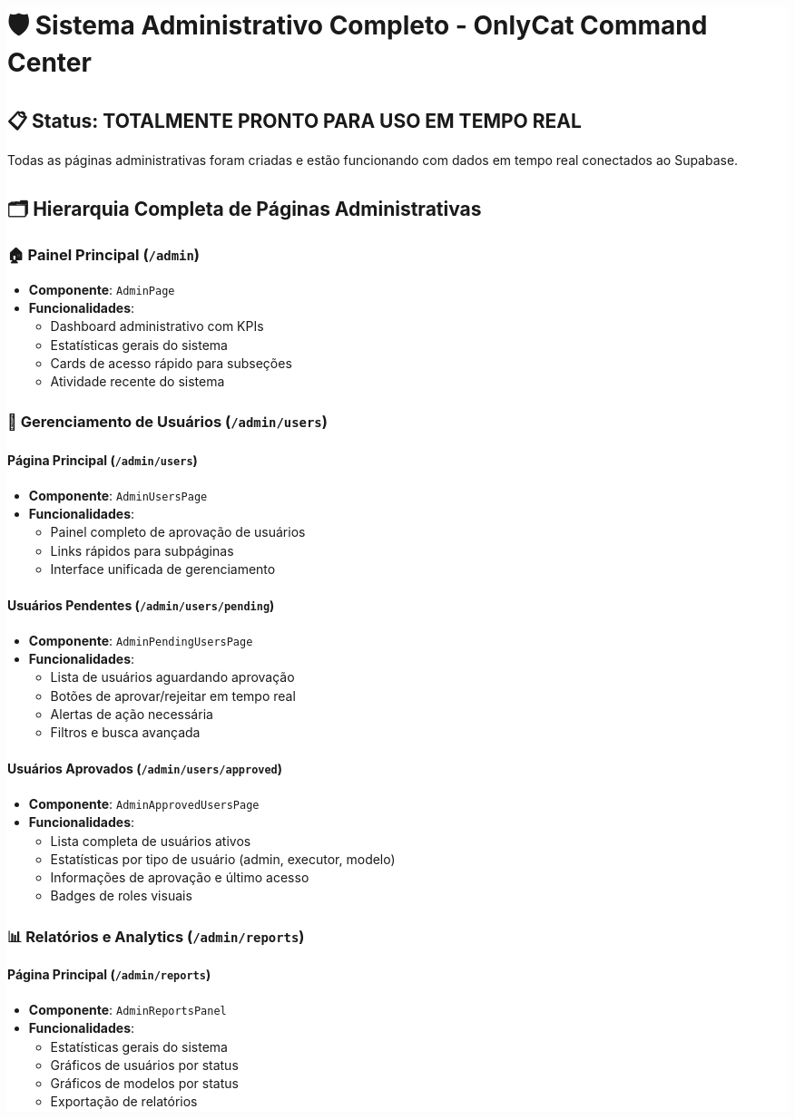 # 🛡️ Sistema Administrativo Completo - OnlyCat Command Center

## 📋 Status: **TOTALMENTE PRONTO PARA USO EM TEMPO REAL**

Todas as páginas administrativas foram criadas e estão funcionando com dados em tempo real conectados ao Supabase.

## 🗂️ **Hierarquia Completa de Páginas Administrativas**

### 🏠 **Painel Principal** (`/admin`)
- **Componente**: `AdminPage`
- **Funcionalidades**:
  - Dashboard administrativo com KPIs
  - Estatísticas gerais do sistema
  - Cards de acesso rápido para subseções
  - Atividade recente do sistema

### 👥 **Gerenciamento de Usuários** (`/admin/users`)

#### **Página Principal** (`/admin/users`)
- **Componente**: `AdminUsersPage`
- **Funcionalidades**:
  - Painel completo de aprovação de usuários
  - Links rápidos para subpáginas
  - Interface unificada de gerenciamento

#### **Usuários Pendentes** (`/admin/users/pending`)
- **Componente**: `AdminPendingUsersPage`
- **Funcionalidades**:
  - Lista de usuários aguardando aprovação
  - Botões de aprovar/rejeitar em tempo real
  - Alertas de ação necessária
  - Filtros e busca avançada

#### **Usuários Aprovados** (`/admin/users/approved`)
- **Componente**: `AdminApprovedUsersPage`
- **Funcionalidades**:
  - Lista completa de usuários ativos
  - Estatísticas por tipo de usuário (admin, executor, modelo)
  - Informações de aprovação e último acesso
  - Badges de roles visuais

### 📊 **Relatórios e Analytics** (`/admin/reports`)

#### **Página Principal** (`/admin/reports`)
- **Componente**: `AdminReportsPanel`
- **Funcionalidades**:
  - Estatísticas gerais do sistema
  - Gráficos de usuários por status
  - Gráficos de modelos por status
  - Exportação de relatórios
